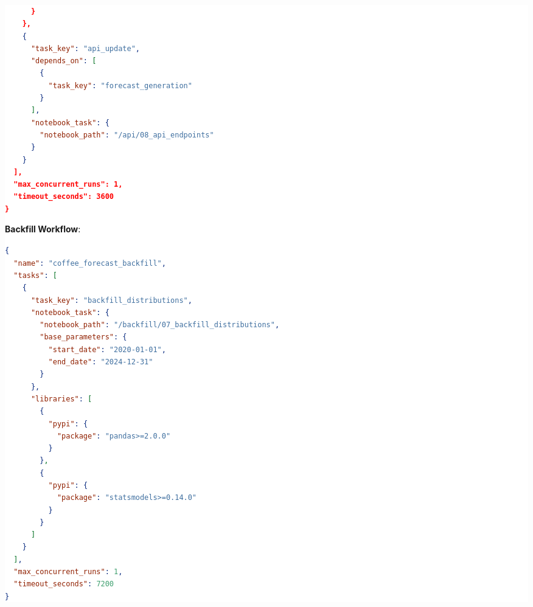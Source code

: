 ```json
      }
    },
    {
      "task_key": "api_update",
      "depends_on": [
        {
          "task_key": "forecast_generation"
        }
      ],
      "notebook_task": {
        "notebook_path": "/api/08_api_endpoints"
      }
    }
  ],
  "max_concurrent_runs": 1,
  "timeout_seconds": 3600
}
```

**Backfill Workflow**:
```json
{
  "name": "coffee_forecast_backfill",
  "tasks": [
    {
      "task_key": "backfill_distributions",
      "notebook_task": {
        "notebook_path": "/backfill/07_backfill_distributions",
        "base_parameters": {
          "start_date": "2020-01-01",
          "end_date": "2024-12-31"
        }
      },
      "libraries": [
        {
          "pypi": {
            "package": "pandas>=2.0.0"
          }
        },
        {
          "pypi": {
            "package": "statsmodels>=0.14.0"
          }
        }
      ]
    }
  ],
  "max_concurrent_runs": 1,
  "timeout_seconds": 7200
}
```
